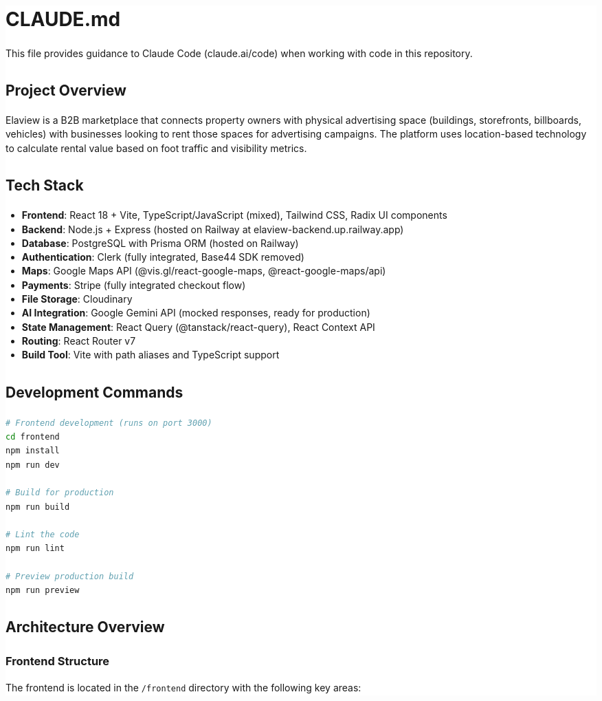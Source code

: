 # CLAUDE.md

This file provides guidance to Claude Code (claude.ai/code) when working with code in this repository.

## Project Overview

Elaview is a B2B marketplace that connects property owners with physical advertising space (buildings, storefronts, billboards, vehicles) with businesses looking to rent those spaces for advertising campaigns. The platform uses location-based technology to calculate rental value based on foot traffic and visibility metrics.

## Tech Stack

- **Frontend**: React 18 + Vite, TypeScript/JavaScript (mixed), Tailwind CSS, Radix UI components
- **Backend**: Node.js + Express (hosted on Railway at elaview-backend.up.railway.app)
- **Database**: PostgreSQL with Prisma ORM (hosted on Railway)
- **Authentication**: Clerk (fully integrated, Base44 SDK removed)
- **Maps**: Google Maps API (@vis.gl/react-google-maps, @react-google-maps/api)
- **Payments**: Stripe (fully integrated checkout flow)
- **File Storage**: Cloudinary
- **AI Integration**: Google Gemini API (mocked responses, ready for production)
- **State Management**: React Query (@tanstack/react-query), React Context API
- **Routing**: React Router v7
- **Build Tool**: Vite with path aliases and TypeScript support

## Development Commands

```bash
# Frontend development (runs on port 3000)
cd frontend
npm install
npm run dev

# Build for production
npm run build

# Lint the code
npm run lint

# Preview production build
npm run preview
```

## Architecture Overview

### Frontend Structure
The frontend is located in the `/frontend` directory with the following key areas:

